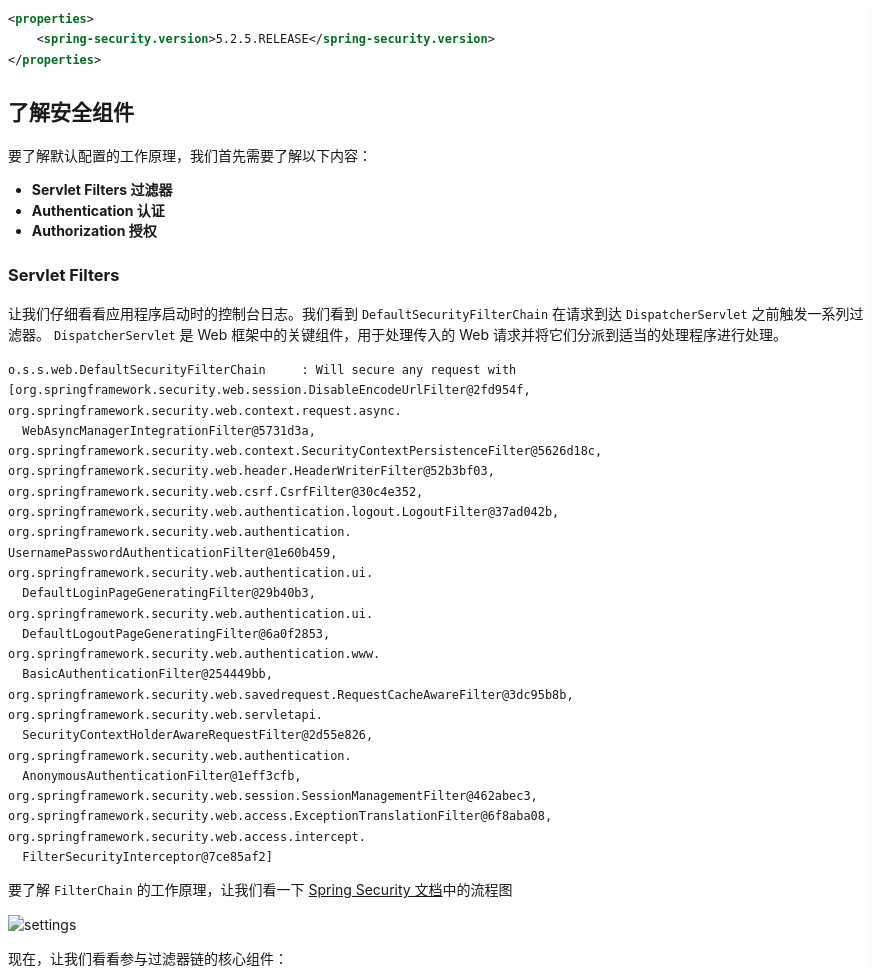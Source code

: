 ```xml
<properties>
    <spring-security.version>5.2.5.RELEASE</spring-security.version>
</properties>
```

## 了解安全组件

要了解默认配置的工作原理，我们首先需要了解以下内容：

- **Servlet Filters 过滤器**
- **Authentication 认证**
- **Authorization 授权**

### Servlet Filters

让我们仔细看看应用程序启动时的控制台日志。我们看到 `DefaultSecurityFilterChain` 在请求到达 `DispatcherServlet` 之前触发一系列过滤器。 `DispatcherServlet` 是 Web 框架中的关键组件，用于处理传入的 Web 请求并将它们分派到适当的处理程序进行处理。

```bash
o.s.s.web.DefaultSecurityFilterChain     : Will secure any request with
[org.springframework.security.web.session.DisableEncodeUrlFilter@2fd954f,
org.springframework.security.web.context.request.async.
  WebAsyncManagerIntegrationFilter@5731d3a,
org.springframework.security.web.context.SecurityContextPersistenceFilter@5626d18c,
org.springframework.security.web.header.HeaderWriterFilter@52b3bf03,
org.springframework.security.web.csrf.CsrfFilter@30c4e352,
org.springframework.security.web.authentication.logout.LogoutFilter@37ad042b,
org.springframework.security.web.authentication.
UsernamePasswordAuthenticationFilter@1e60b459,
org.springframework.security.web.authentication.ui.
  DefaultLoginPageGeneratingFilter@29b40b3,
org.springframework.security.web.authentication.ui.
  DefaultLogoutPageGeneratingFilter@6a0f2853,
org.springframework.security.web.authentication.www.
  BasicAuthenticationFilter@254449bb,
org.springframework.security.web.savedrequest.RequestCacheAwareFilter@3dc95b8b,
org.springframework.security.web.servletapi.
  SecurityContextHolderAwareRequestFilter@2d55e826,
org.springframework.security.web.authentication.
  AnonymousAuthenticationFilter@1eff3cfb,
org.springframework.security.web.session.SessionManagementFilter@462abec3,
org.springframework.security.web.access.ExceptionTranslationFilter@6f8aba08,
org.springframework.security.web.access.intercept.
  FilterSecurityInterceptor@7ce85af2]
```

要了解 `FilterChain` 的工作原理，让我们看一下 [Spring Security 文档](https://docs.spring.io/spring-security/reference/servlet/architecture.html#servlet-securityfilterchain)中的流程图

![settings](https://reflectoring.io/images/posts/getting-started-with-spring-security/filterChain_hu6933403b7320f6f893a41150b2491685_82682_1079x0_resize_q90_box.JPG)

现在，让我们看看参与过滤器链的核心组件：
